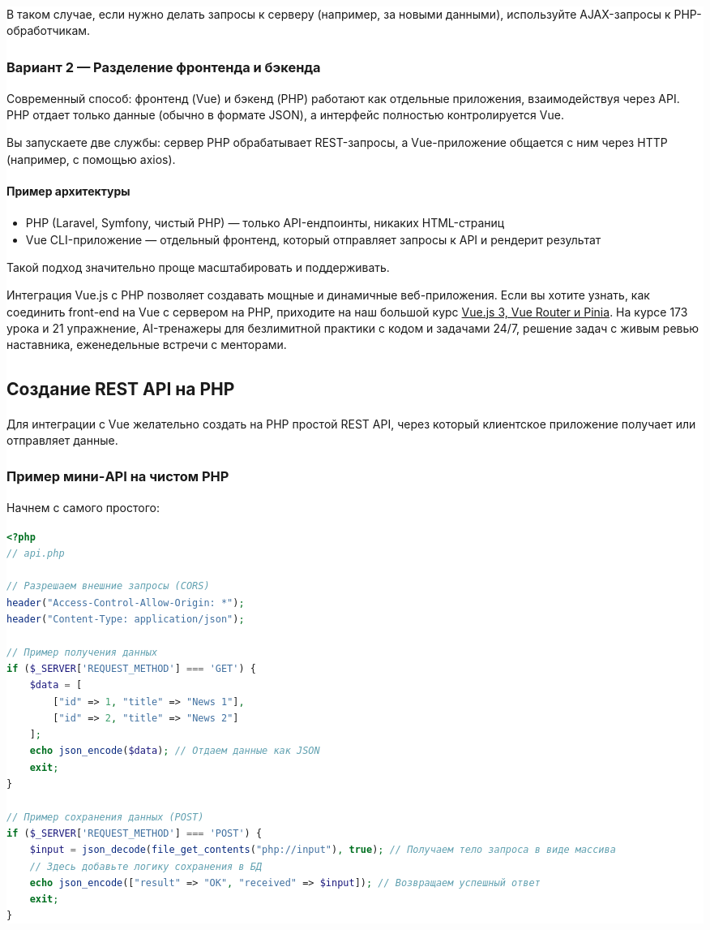 В таком случае, если нужно делать запросы к серверу (например, за новыми данными), используйте AJAX-запросы к PHP-обработчикам.

### Вариант 2 — Разделение фронтенда и бэкенда

Современный способ: фронтенд (Vue) и бэкенд (PHP) работают как отдельные приложения, взаимодействуя через API. PHP отдает только данные (обычно в формате JSON), а интерфейс полностью контролируется Vue.

Вы запускаете две службы: сервер PHP обрабатывает REST-запросы, а Vue-приложение общается с ним через HTTP (например, с помощью axios).

#### Пример архитектуры

- PHP (Laravel, Symfony, чистый PHP) — только API-ендпоинты, никаких HTML-страниц
- Vue CLI-приложение — отдельный фронтенд, который отправляет запросы к API и рендерит результат

Такой подход значительно проще масштабировать и поддерживать.

Интеграция Vue.js с PHP позволяет создавать мощные и динамичные веб-приложения.  Если вы хотите узнать, как соединить front-end на Vue с сервером на PHP, приходите на наш большой курс [Vue.js 3, Vue Router и Pinia](https://purpleschool.ru/course/vuejs?utm_source=knowledgebase&utm_medium=article&utm_campaign=integraciya-vue-s-php-dlya-sozdaniya-dinamichnyh-veb-prilozhenij). На курсе 173 урока и 21 упражнение, AI-тренажеры для безлимитной практики с кодом и задачами 24/7, решение задач с живым ревью наставника, еженедельные встречи с менторами.

## Создание REST API на PHP

Для интеграции с Vue желательно создать на PHP простой REST API, через который клиентское приложение получает или отправляет данные.

### Пример мини-API на чистом PHP

Начнем с самого простого:

```php
<?php
// api.php

// Разрешаем внешние запросы (CORS)
header("Access-Control-Allow-Origin: *");
header("Content-Type: application/json");

// Пример получения данных
if ($_SERVER['REQUEST_METHOD'] === 'GET') {
    $data = [
        ["id" => 1, "title" => "News 1"],
        ["id" => 2, "title" => "News 2"]
    ];
    echo json_encode($data); // Отдаем данные как JSON
    exit;
}

// Пример сохранения данных (POST)
if ($_SERVER['REQUEST_METHOD'] === 'POST') {
    $input = json_decode(file_get_contents("php://input"), true); // Получаем тело запроса в виде массива
    // Здесь добавьте логику сохранения в БД
    echo json_encode(["result" => "OK", "received" => $input]); // Возвращаем успешный ответ
    exit;
}
```
